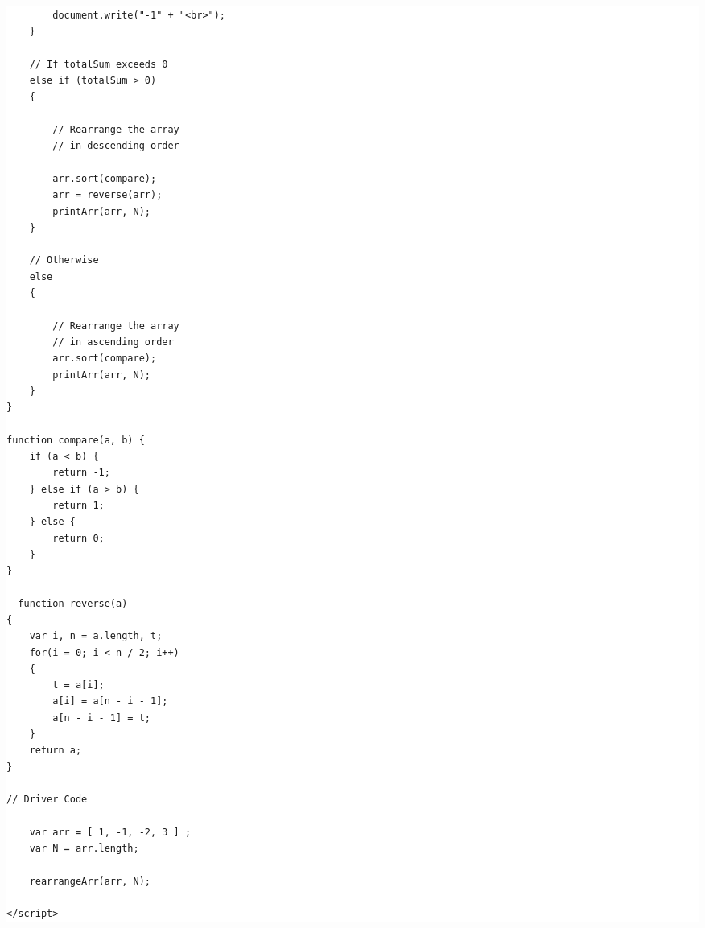 ```
        document.write("-1" + "<br>");
    }

    // If totalSum exceeds 0
    else if (totalSum > 0)
    {

        // Rearrange the array
        // in descending order

        arr.sort(compare);
        arr = reverse(arr);
        printArr(arr, N);
    }

    // Otherwise
    else
    {

        // Rearrange the array
        // in ascending order
        arr.sort(compare);
        printArr(arr, N);
    }
}

function compare(a, b) {
    if (a < b) {
        return -1;
    } else if (a > b) {
        return 1;
    } else {
        return 0;
    }
}

  function reverse(a)
{
    var i, n = a.length, t;
    for(i = 0; i < n / 2; i++)
    {
        t = a[i];
        a[i] = a[n - i - 1];
        a[n - i - 1] = t;
    }
    return a;
}

// Driver Code

    var arr = [ 1, -1, -2, 3 ] ;
    var N = arr.length;

    rearrangeArr(arr, N);

</script>
```
